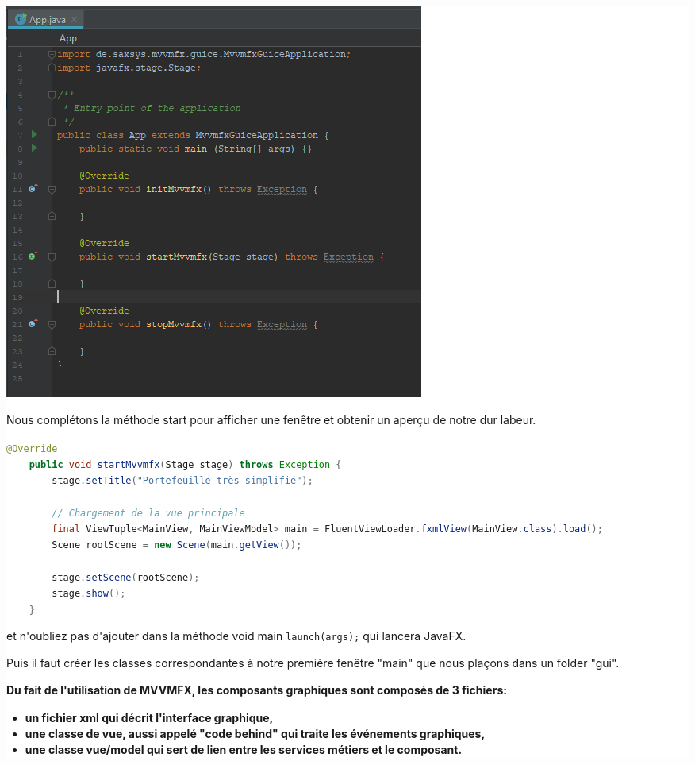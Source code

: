 ![client02](images/client02.png)

Nous complétons la méthode start pour afficher une fenêtre et obtenir un aperçu de notre dur labeur.


```Java
@Override
    public void startMvvmfx(Stage stage) throws Exception {
        stage.setTitle("Portefeuille très simplifié");

        // Chargement de la vue principale
        final ViewTuple<MainView, MainViewModel> main = FluentViewLoader.fxmlView(MainView.class).load();
        Scene rootScene = new Scene(main.getView());

        stage.setScene(rootScene);
        stage.show();
    }
```


et n'oubliez pas d'ajouter dans la méthode void main `launch(args);` qui lancera JavaFX.

Puis il faut créer les classes correspondantes à notre première fenêtre "main" que nous plaçons dans un folder "gui". 

__Du fait de l'utilisation de MVVMFX, les composants graphiques sont composés de 3 fichiers:__ 

 - __un fichier xml qui décrit l'interface graphique,__
 - __une classe de vue, aussi appelé "code behind" qui traite les événements graphiques,__
 - __une classe vue/model qui sert de lien entre les services métiers et le composant.__
